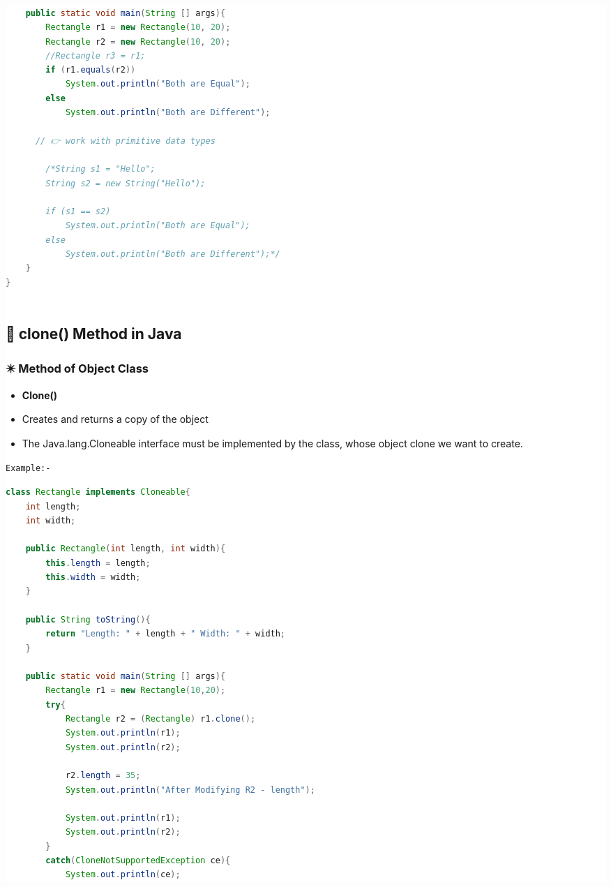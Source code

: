 ```java
	public static void main(String [] args){
		Rectangle r1 = new Rectangle(10, 20);
		Rectangle r2 = new Rectangle(10, 20);
		//Rectangle r3 = r1;
		if (r1.equals(r2))
			System.out.println("Both are Equal");
		else
			System.out.println("Both are Different");

      // 👉 work with primitive data types
		
		/*String s1 = "Hello";
		String s2 = new String("Hello");
		
		if (s1 == s2)
			System.out.println("Both are Equal");
		else
			System.out.println("Both are Different");*/
	}
}
	
```
## 🌟 clone() Method in Java

### ✴️  Method of Object Class 

-  **Clone()**

- Creates and returns a copy of the object

- The Java.lang.Cloneable interface must be implemented by the class, whose object clone we want to create.

`Example:- `

```java
class Rectangle implements Cloneable{
	int length;
	int width;
	
	public Rectangle(int length, int width){
		this.length = length;
		this.width = width;
	}
	
	public String toString(){
		return "Length: " + length + " Width: " + width;
	}
	
	public static void main(String [] args){
		Rectangle r1 = new Rectangle(10,20);
		try{
			Rectangle r2 = (Rectangle) r1.clone();
			System.out.println(r1);
			System.out.println(r2);
		
			r2.length = 35;
			System.out.println("After Modifying R2 - length");
		
			System.out.println(r1);
			System.out.println(r2);
		}
		catch(CloneNotSupportedException ce){
			System.out.println(ce);
```